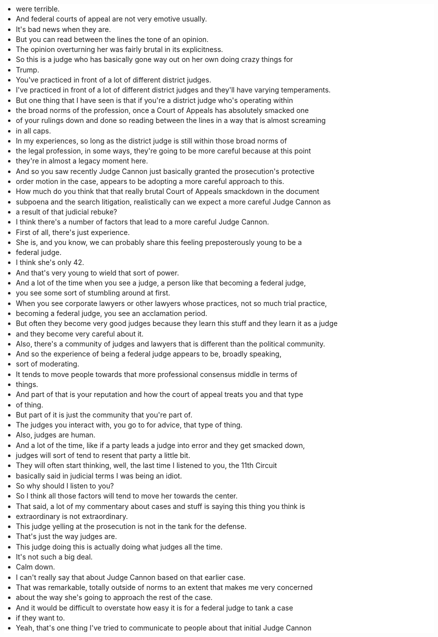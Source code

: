 *  were terrible.
*  And federal courts of appeal are not very emotive usually.
*  It's bad news when they are.
*  But you can read between the lines the tone of an opinion.
*  The opinion overturning her was fairly brutal in its explicitness.
*  So this is a judge who has basically gone way out on her own doing crazy things for
*  Trump.
*  You've practiced in front of a lot of different district judges.
*  I've practiced in front of a lot of different district judges and they'll have varying temperaments.
*  But one thing that I have seen is that if you're a district judge who's operating within
*  the broad norms of the profession, once a Court of Appeals has absolutely smacked one
*  of your rulings down and done so reading between the lines in a way that is almost screaming
*  in all caps.
*  In my experiences, so long as the district judge is still within those broad norms of
*  the legal profession, in some ways, they're going to be more careful because at this point
*  they're in almost a legacy moment here.
*  And so you saw recently Judge Cannon just basically granted the prosecution's protective
*  order motion in the case, appears to be adopting a more careful approach to this.
*  How much do you think that that really brutal Court of Appeals smackdown in the document
*  subpoena and the search litigation, realistically can we expect a more careful Judge Cannon as
*  a result of that judicial rebuke?
*  I think there's a number of factors that lead to a more careful Judge Cannon.
*  First of all, there's just experience.
*  She is, and you know, we can probably share this feeling preposterously young to be a
*  federal judge.
*  I think she's only 42.
*  And that's very young to wield that sort of power.
*  And a lot of the time when you see a judge, a person like that becoming a federal judge,
*  you see some sort of stumbling around at first.
*  When you see corporate lawyers or other lawyers whose practices, not so much trial practice,
*  becoming a federal judge, you see an acclamation period.
*  But often they become very good judges because they learn this stuff and they learn it as a judge
*  and they become very careful about it.
*  Also, there's a community of judges and lawyers that is different than the political community.
*  And so the experience of being a federal judge appears to be, broadly speaking,
*  sort of moderating.
*  It tends to move people towards that more professional consensus middle in terms of
*  things.
*  And part of that is your reputation and how the court of appeal treats you and that type
*  of thing.
*  But part of it is just the community that you're part of.
*  The judges you interact with, you go to for advice, that type of thing.
*  Also, judges are human.
*  And a lot of the time, like if a party leads a judge into error and they get smacked down,
*  judges will sort of tend to resent that party a little bit.
*  They will often start thinking, well, the last time I listened to you, the 11th Circuit
*  basically said in judicial terms I was being an idiot.
*  So why should I listen to you?
*  So I think all those factors will tend to move her towards the center.
*  That said, a lot of my commentary about cases and stuff is saying this thing you think is
*  extraordinary is not extraordinary.
*  This judge yelling at the prosecution is not in the tank for the defense.
*  That's just the way judges are.
*  This judge doing this is actually doing what judges all the time.
*  It's not such a big deal.
*  Calm down.
*  I can't really say that about Judge Cannon based on that earlier case.
*  That was remarkable, totally outside of norms to an extent that makes me very concerned
*  about the way she's going to approach the rest of the case.
*  And it would be difficult to overstate how easy it is for a federal judge to tank a case
*  if they want to.
*  Yeah, that's one thing I've tried to communicate to people about that initial Judge Cannon